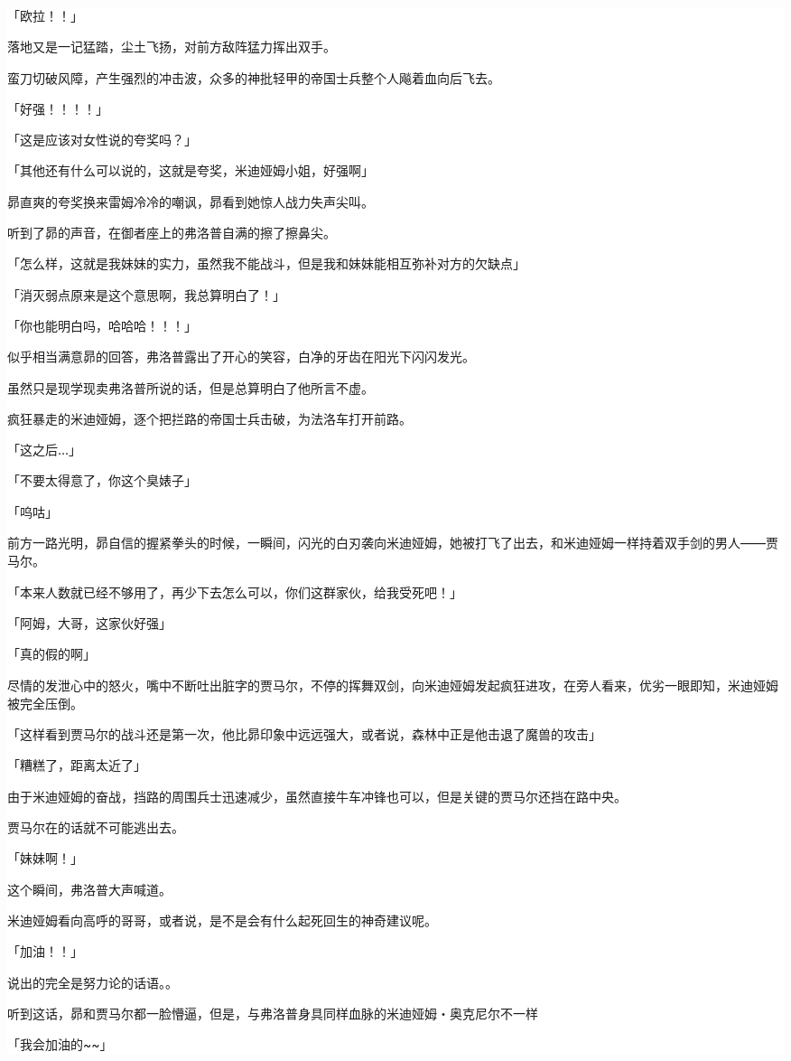 「欧拉！！」

落地又是一记猛踏，尘土飞扬，对前方敌阵猛力挥出双手。

蛮刀切破风障，产生强烈的冲击波，众多的神批轻甲的帝国士兵整个人飚着血向后飞去。

「好强！！！！」

「这是应该对女性说的夸奖吗？」

「其他还有什么可以说的，这就是夸奖，米迪娅姆小姐，好强啊」

昴直爽的夸奖换来雷姆冷冷的嘲讽，昴看到她惊人战力失声尖叫。

听到了昴的声音，在御者座上的弗洛普自满的擦了擦鼻尖。

「怎么样，这就是我妹妹的实力，虽然我不能战斗，但是我和妹妹能相互弥补对方的欠缺点」

「消灭弱点原来是这个意思啊，我总算明白了！」

「你也能明白吗，哈哈哈！！！」

似乎相当满意昴的回答，弗洛普露出了开心的笑容，白净的牙齿在阳光下闪闪发光。

虽然只是现学现卖弗洛普所说的话，但是总算明白了他所言不虚。

疯狂暴走的米迪娅姆，逐个把拦路的帝国士兵击破，为法洛车打开前路。

「这之后...」

「不要太得意了，你这个臭婊子」

「呜咕」

前方一路光明，昴自信的握紧拳头的时候，一瞬间，闪光的白刃袭向米迪娅姆，她被打飞了出去，和米迪娅姆一样持着双手剑的男人——贾马尔。

「本来人数就已经不够用了，再少下去怎么可以，你们这群家伙，给我受死吧！」

「阿姆，大哥，这家伙好强」

「真的假的啊」

尽情的发泄心中的怒火，嘴中不断吐出脏字的贾马尔，不停的挥舞双剑，向米迪娅姆发起疯狂进攻，在旁人看来，优劣一眼即知，米迪娅姆被完全压倒。

「这样看到贾马尔的战斗还是第一次，他比昴印象中远远强大，或者说，森林中正是他击退了魔兽的攻击」

「糟糕了，距离太近了」

由于米迪娅姆的奋战，挡路的周围兵士迅速减少，虽然直接牛车冲锋也可以，但是关键的贾马尔还挡在路中央。

贾马尔在的话就不可能逃出去。

「妹妹啊！」

这个瞬间，弗洛普大声喊道。

米迪娅姆看向高呼的哥哥，或者说，是不是会有什么起死回生的神奇建议呢。

「加油！！」

说出的完全是努力论的话语。。

听到这话，昴和贾马尔都一脸懵逼，但是，与弗洛普身具同样血脉的米迪娅姆・奥克尼尔不一样

「我会加油的~~」
